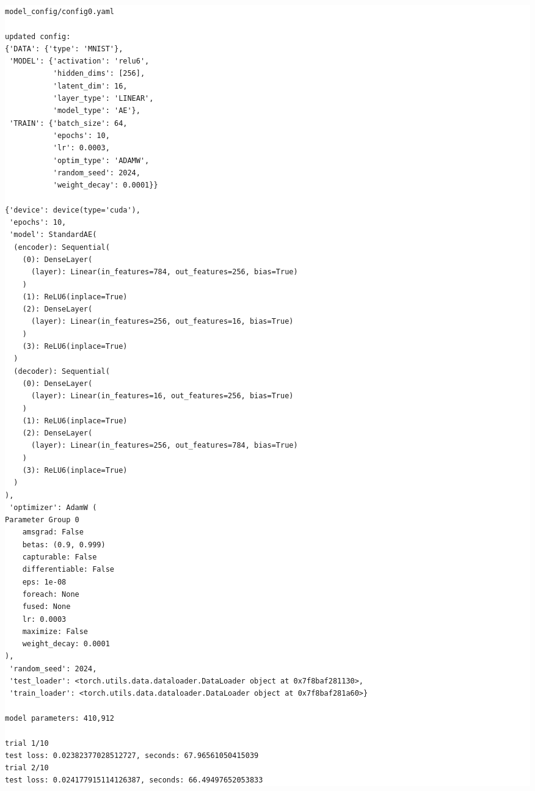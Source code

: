 ```
model_config/config0.yaml

updated config:
{'DATA': {'type': 'MNIST'},
 'MODEL': {'activation': 'relu6',
           'hidden_dims': [256],
           'latent_dim': 16,
           'layer_type': 'LINEAR',
           'model_type': 'AE'},
 'TRAIN': {'batch_size': 64,
           'epochs': 10,
           'lr': 0.0003,
           'optim_type': 'ADAMW',
           'random_seed': 2024,
           'weight_decay': 0.0001}}

{'device': device(type='cuda'),
 'epochs': 10,
 'model': StandardAE(
  (encoder): Sequential(
    (0): DenseLayer(
      (layer): Linear(in_features=784, out_features=256, bias=True)
    )
    (1): ReLU6(inplace=True)
    (2): DenseLayer(
      (layer): Linear(in_features=256, out_features=16, bias=True)
    )
    (3): ReLU6(inplace=True)
  )
  (decoder): Sequential(
    (0): DenseLayer(
      (layer): Linear(in_features=16, out_features=256, bias=True)
    )
    (1): ReLU6(inplace=True)
    (2): DenseLayer(
      (layer): Linear(in_features=256, out_features=784, bias=True)
    )
    (3): ReLU6(inplace=True)
  )
),
 'optimizer': AdamW (
Parameter Group 0
    amsgrad: False
    betas: (0.9, 0.999)
    capturable: False
    differentiable: False
    eps: 1e-08
    foreach: None
    fused: None
    lr: 0.0003
    maximize: False
    weight_decay: 0.0001
),
 'random_seed': 2024,
 'test_loader': <torch.utils.data.dataloader.DataLoader object at 0x7f8baf281130>,
 'train_loader': <torch.utils.data.dataloader.DataLoader object at 0x7f8baf281a60>}

model parameters: 410,912

trial 1/10
test loss: 0.02382377028512727, seconds: 67.96561050415039
trial 2/10
test loss: 0.024177915114126387, seconds: 66.49497652053833
```